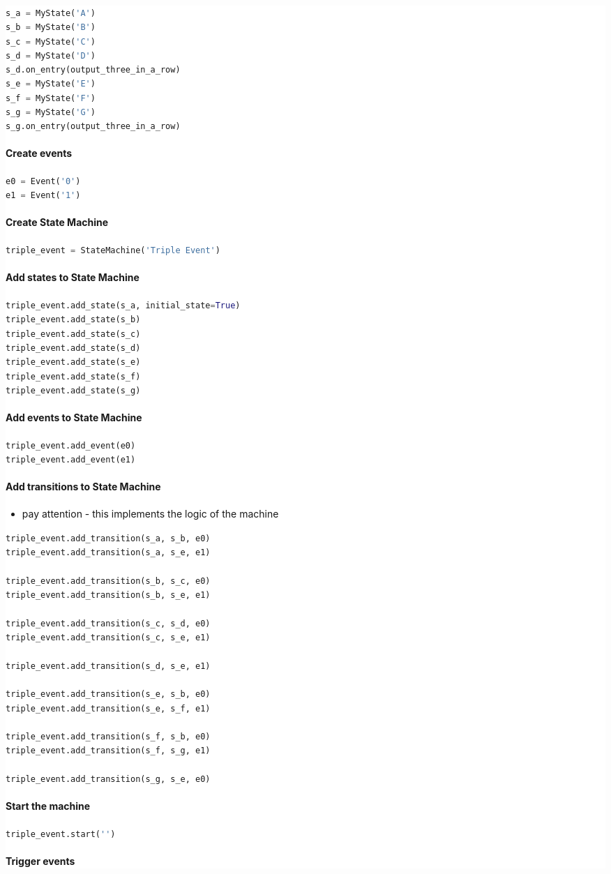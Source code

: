 ``` python
s_a = MyState('A')
s_b = MyState('B')
s_c = MyState('C')
s_d = MyState('D')
s_d.on_entry(output_three_in_a_row)
s_e = MyState('E')
s_f = MyState('F')
s_g = MyState('G')
s_g.on_entry(output_three_in_a_row)
```
#### Create events
``` python
e0 = Event('0')
e1 = Event('1')
```
#### Create State Machine
``` python
triple_event = StateMachine('Triple Event')
```
#### Add states to State Machine
``` python
triple_event.add_state(s_a, initial_state=True)
triple_event.add_state(s_b)
triple_event.add_state(s_c)
triple_event.add_state(s_d)
triple_event.add_state(s_e)
triple_event.add_state(s_f)
triple_event.add_state(s_g)
```
#### Add events to State Machine
``` python
triple_event.add_event(e0)
triple_event.add_event(e1)
```
#### Add transitions to State Machine
- pay attention - this implements the logic of the machine

``` python
triple_event.add_transition(s_a, s_b, e0)
triple_event.add_transition(s_a, s_e, e1)

triple_event.add_transition(s_b, s_c, e0)
triple_event.add_transition(s_b, s_e, e1)

triple_event.add_transition(s_c, s_d, e0)
triple_event.add_transition(s_c, s_e, e1)

triple_event.add_transition(s_d, s_e, e1)

triple_event.add_transition(s_e, s_b, e0)
triple_event.add_transition(s_e, s_f, e1)

triple_event.add_transition(s_f, s_b, e0)
triple_event.add_transition(s_f, s_g, e1)

triple_event.add_transition(s_g, s_e, e0)
```
#### Start the machine
``` python
triple_event.start('')
```
#### Trigger events